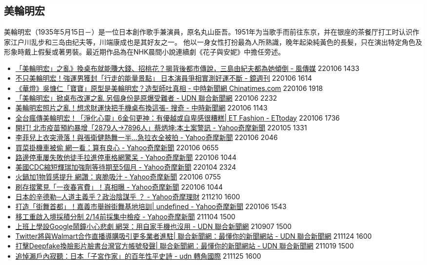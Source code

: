 ## 美輪明宏

美輪明宏（1935年5月15日－）是一位日本創作歌手兼演員，原名丸山臣吾。1951年为当歌手而前往东京，并在银座的茶餐厅打工时认识作家江户川乱步和三岛由纪夫等，川端康成也是其好友之一。
他以一身女性打扮最為人所熟識，晚年起染純黃色的長髮，只在演出特定角色及形象時戴上假髮或著男裝。最近期作品為在NHK晨間小說連續劇《花子與安妮》中擔任旁述。
- [「美輪明宏」之亂》換桌布就能賺大錢、招桃花？揭背後都市傳說，三島由紀夫都為她傾倒 - 風傳媒](https://www.storm.mg/lifestyle/4136762 "「美輪明宏」之亂》換桌布就能賺大錢、招桃花？揭背後都市傳說，三島由紀夫都為她傾倒 - 風傳媒") 220106 1433
- [不只美輪明宏！強運男獲封「行走的能量景點」 日本演員爭相實測好運不斷 - 鏡週刊](https://www.mirrormedia.mg/story/20220106insight013/ "不只美輪明宏！強運男獲封「行走的能量景點」 日本演員爭相實測好運不斷 - 鏡週刊") 220106 1614
- [《華燈》吳慷仁「寶寶」原型是美輪明宏？造型師吐真相 - 中時新聞網 Chinatimes.com](https://www.chinatimes.com/realtimenews/20220106005111-260404 "《華燈》吳慷仁「寶寶」原型是美輪明宏？造型師吐真相 - 中時新聞網 Chinatimes.com") 220106 1918
- [「美輪明宏」掀桌布改運之亂 另個身份是原爆受難者 - UDN 聯合新聞網](https://udn.com/news/story/6812/6015315?from=udn-catebreaknews_ch2 "「美輪明宏」掀桌布改運之亂 另個身份是原爆受難者 - UDN 聯合新聞網") 220106 2232
- [美輪明宏照片之亂！想求財運快把手機桌布換這張- 搜奇 - 中時新聞網](https://www.chinatimes.com/hottopic/20220106002265-260809?ctrack=pc_hottopic_headl_p01 "美輪明宏照片之亂！想求財運快把手機桌布換這張- 搜奇 - 中時新聞網") 220106 1143
- [全台瘋傳美輪明宏！「淨化心靈」6金句更神：有優越或自卑感很糟糕| ET Fashion - ETtoday](https://www.ettoday.net/news/20220106/2163252.htm "全台瘋傳美輪明宏！「淨化心靈」6金句更神：有優越或自卑感很糟糕| ET Fashion - ETtoday") 220106 1736
- [開打! 北市疫苗預約暴增「2879人→7896人」蔡炳坤:本土案警訊 - Yahoo奇摩新聞](https://tw.yahoo.com/tv/%E9%96%8B%E6%89%93-%E5%8C%97%E5%B8%82%E7%96%AB%E8%8B%97%E9%A0%90%E7%B4%84%E6%9A%B4%E5%A2%9E-2879%E4%BA%BA-7896%E4%BA%BA-%E8%94%A1%E7%82%B3%E5%9D%A4-053153801.html "開打! 北市疫苗預約暴增「2879人→7896人」蔡炳坤:本土案警訊 - Yahoo奇摩新聞") 220105 1331
- [李菲兒上衣突滑落！與張衛健熱舞一半…急拉衣全被拍 - Yahoo奇摩新聞](https://tw.news.yahoo.com/%E6%9D%8E%E8%8F%B2%E5%85%92%E4%B8%8A%E8%A1%A3%E7%AA%81%E6%BB%91%E8%90%BD-%E8%88%87%E5%BC%B5%E8%A1%9B%E5%81%A5%E7%86%B1%E8%88%9E-%E5%8D%8A-%E6%80%A5%E6%8B%89%E8%A1%A3%E5%85%A8%E8%A2%AB%E6%8B%8D-124642015.html "李菲兒上衣突滑落！與張衛健熱舞一半…急拉衣全被拍 - Yahoo奇摩新聞") 220106 2046
- [買菜掛機車被偷 網一看：算有良心 - Yahoo奇摩新聞](https://tw.news.yahoo.com/%E8%B2%B7%E8%8F%9C%E6%8E%9B%E6%A9%9F%E8%BB%8A%E8%A2%AB%E5%81%B7-%E7%B6%B2-%E7%9C%8B-%E7%AE%97%E6%9C%89%E8%89%AF%E5%BF%83-225517307.html "買菜掛機車被偷 網一看：算有良心 - Yahoo奇摩新聞") 220106 0655
- [路邊停車屢失敗他徒手拉進停車格網驚呆 - Yahoo奇摩新聞](https://tw.news.yahoo.com/%E8%B7%AF%E9%82%8A%E5%81%9C%E8%BB%8A%E5%B1%A2%E5%A4%B1%E6%95%97-%E4%BB%96%E5%BE%92%E6%89%8B%E6%8B%89%E9%80%B2%E5%81%9C%E8%BB%8A%E6%A0%BC%E7%B6%B2%E9%A9%9A%E5%91%86-012931438.html "路邊停車屢失敗他徒手拉進停車格網驚呆 - Yahoo奇摩新聞") 220106 1044
- [美國CDC縮短輝瑞加強劑等待期至5個月 - Yahoo奇摩新聞](https://tw.news.yahoo.com/%E7%BE%8E%E5%9C%8Bcdc%E7%B8%AE%E7%9F%AD%E8%BC%9D%E7%91%9E%E5%8A%A0%E5%BC%B7%E5%8A%91%E7%AD%89%E5%BE%85%E6%9C%9F%E8%87%B35%E5%80%8B%E6%9C%88-152437547.html "美國CDC縮短輝瑞加強劑等待期至5個月 - Yahoo奇摩新聞") 220104 2324
- [火鍋加1物質感提升 網讚：爽脆吸汁 - Yahoo奇摩新聞](https://tw.news.yahoo.com/%E7%81%AB%E9%8D%8B%E5%8A%A01%E7%89%A9%E8%B3%AA%E6%84%9F%E6%8F%90%E5%8D%87-%E7%B6%B2%E8%AE%9A-%E7%88%BD%E8%84%86%E5%90%B8%E6%B1%81-235515905.html "火鍋加1物質感提升 網讚：爽脆吸汁 - Yahoo奇摩新聞") 220106 0755
- [刷存摺驚見「一夜春宵費」！真相曝 - Yahoo奇摩新聞](https://tw.news.yahoo.com/%E5%88%B7%E5%AD%98%E6%91%BA%E9%A9%9A%E8%A6%8B-%E5%A4%9C%E6%98%A5%E5%AE%B5%E8%B2%BB-%E7%9C%9F%E7%9B%B8%E6%9B%9D-000536102.html "刷存摺驚見「一夜春宵費」！真相曝 - Yahoo奇摩新聞") 220106 1044
- [日本的辛德勒─人道主義乎？政治陰謀乎 ？ - Yahoo奇摩理財](https://tw.stock.yahoo.com/news/%E6%97%A5%E6%9C%AC%E7%9A%84%E8%BE%9B%E5%BE%B7%E5%8B%92-%E4%BA%BA%E9%81%93%E4%B8%BB%E7%BE%A9%E4%B9%8E-%E6%94%BF%E6%B2%BB%E9%99%B0%E8%AC%80%E4%B9%8E-080000210.html?bcmt=1 "日本的辛德勒─人道主義乎？政治陰謀乎 ？ - Yahoo奇摩理財") 211210 1600
- [打造「街舞首都」！嘉義市舉辦街舞基地培訓| undefined - Yahoo奇摩新聞](https://tw.yahoo.com/tv/%E6%89%93%E9%80%A0-%E8%A1%97%E8%88%9E%E9%A6%96%E9%83%BD-%E5%98%89%E7%BE%A9%E5%B8%82%E8%88%89%E8%BE%A6%E8%A1%97%E8%88%9E%E5%9F%BA%E5%9C%B0%E5%9F%B9%E8%A8%93-011503893.html "打造「街舞首都」！嘉義市舉辦街舞基地培訓| undefined - Yahoo奇摩新聞") 220106 1543
- [移工重啟入境採積分制 2/14前採集中檢疫 - Yahoo奇摩新聞](https://tw.yahoo.com/tv/%E7%A7%BB%E5%B7%A5%E9%87%8D%E5%95%9F%E5%85%A5%E5%A2%83%E6%8E%A1%E7%A9%8D%E5%88%86%E5%88%B6-2-14%E5%89%8D%E6%8E%A1%E9%9B%86%E4%B8%AD%E6%AA%A2%E7%96%AB-032509263.html "移工重啟入境採積分制 2/14前採集中檢疫 - Yahoo奇摩新聞") 211104 1500
- [上班上學設Google鬧鐘小心悲劇 網哭：用自家手機也沒用 - UDN 聯合新聞網](https://udn.com/news/story/7088/5727716 "上班上學設Google鬧鐘小心悲劇 網哭：用自家手機也沒用 - UDN 聯合新聞網") 210907 1500
- [Twitter將與Walmart合作直播導購吸引更多業者進駐| 聯合新聞網：最懂你的新聞網站 - UDN 聯合新聞網](https://udn.com/news/story/7088/5912161 "Twitter將與Walmart合作直播導購吸引更多業者進駐| 聯合新聞網：最懂你的新聞網站 - UDN 聯合新聞網") 211124 1600
- [打擊Deepfake換臉影片臉書台灣官方帳號發聲| 聯合新聞網：最懂你的新聞網站 - UDN 聯合新聞網](https://udn.com/news/story/7088/5828558 "打擊Deepfake換臉影片臉書台灣官方帳號發聲| 聯合新聞網：最懂你的新聞網站 - UDN 聯合新聞網") 211019 1500
- [追悼瀨戶內寂聽：日本「子宮作家」的百年性平史詩 - udn 轉角國際](https://global.udn.com/global_vision/story/8664/5913969 "追悼瀨戶內寂聽：日本「子宮作家」的百年性平史詩 - udn 轉角國際") 211125 1600
